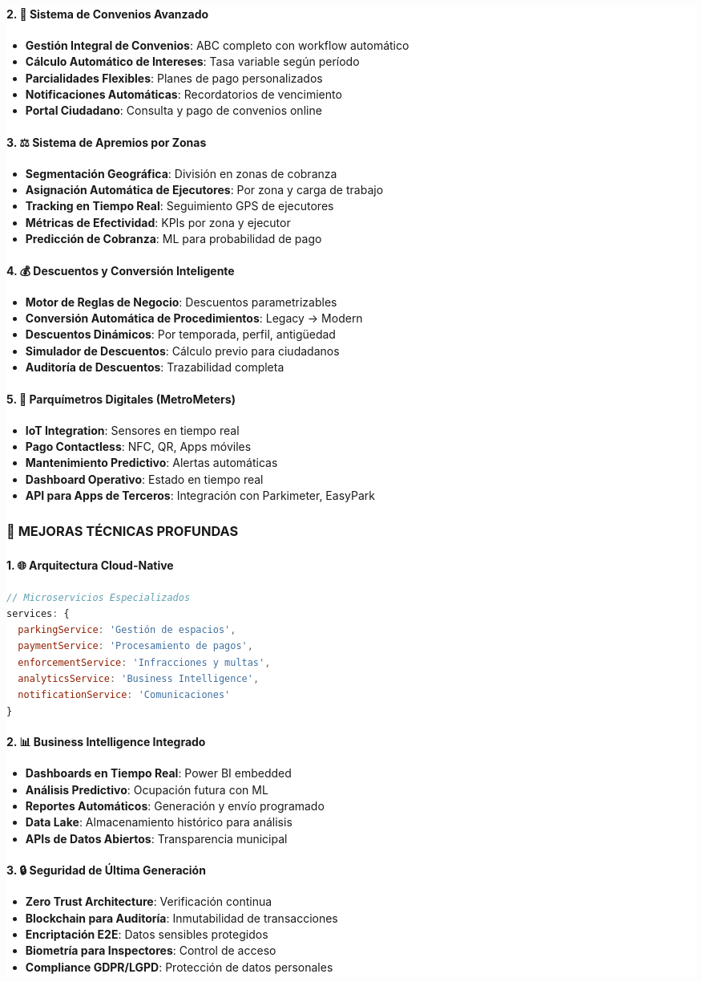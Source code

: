 #### 2. **🤝 Sistema de Convenios Avanzado**
- **Gestión Integral de Convenios**: ABC completo con workflow automático
- **Cálculo Automático de Intereses**: Tasa variable según período
- **Parcialidades Flexibles**: Planes de pago personalizados
- **Notificaciones Automáticas**: Recordatorios de vencimiento
- **Portal Ciudadano**: Consulta y pago de convenios online

#### 3. **⚖️ Sistema de Apremios por Zonas**
- **Segmentación Geográfica**: División en zonas de cobranza
- **Asignación Automática de Ejecutores**: Por zona y carga de trabajo
- **Tracking en Tiempo Real**: Seguimiento GPS de ejecutores
- **Métricas de Efectividad**: KPIs por zona y ejecutor
- **Predicción de Cobranza**: ML para probabilidad de pago

#### 4. **💰 Descuentos y Conversión Inteligente**
- **Motor de Reglas de Negocio**: Descuentos parametrizables
- **Conversión Automática de Procedimientos**: Legacy → Modern
- **Descuentos Dinámicos**: Por temporada, perfil, antigüedad
- **Simulador de Descuentos**: Cálculo previo para ciudadanos
- **Auditoría de Descuentos**: Trazabilidad completa

#### 5. **📱 Parquímetros Digitales (MetroMeters)**
- **IoT Integration**: Sensores en tiempo real
- **Pago Contactless**: NFC, QR, Apps móviles
- **Mantenimiento Predictivo**: Alertas automáticas
- **Dashboard Operativo**: Estado en tiempo real
- **API para Apps de Terceros**: Integración con Parkimeter, EasyPark

### 🔧 **MEJORAS TÉCNICAS PROFUNDAS**

#### 1. **🌐 Arquitectura Cloud-Native**
```javascript
// Microservicios Especializados
services: {
  parkingService: 'Gestión de espacios',
  paymentService: 'Procesamiento de pagos',
  enforcementService: 'Infracciones y multas',
  analyticsService: 'Business Intelligence',
  notificationService: 'Comunicaciones'
}
```

#### 2. **📊 Business Intelligence Integrado**
- **Dashboards en Tiempo Real**: Power BI embedded
- **Análisis Predictivo**: Ocupación futura con ML
- **Reportes Automáticos**: Generación y envío programado
- **Data Lake**: Almacenamiento histórico para análisis
- **APIs de Datos Abiertos**: Transparencia municipal

#### 3. **🔒 Seguridad de Última Generación**
- **Zero Trust Architecture**: Verificación continua
- **Blockchain para Auditoría**: Inmutabilidad de transacciones
- **Encriptación E2E**: Datos sensibles protegidos
- **Biometría para Inspectores**: Control de acceso
- **Compliance GDPR/LGPD**: Protección de datos personales
